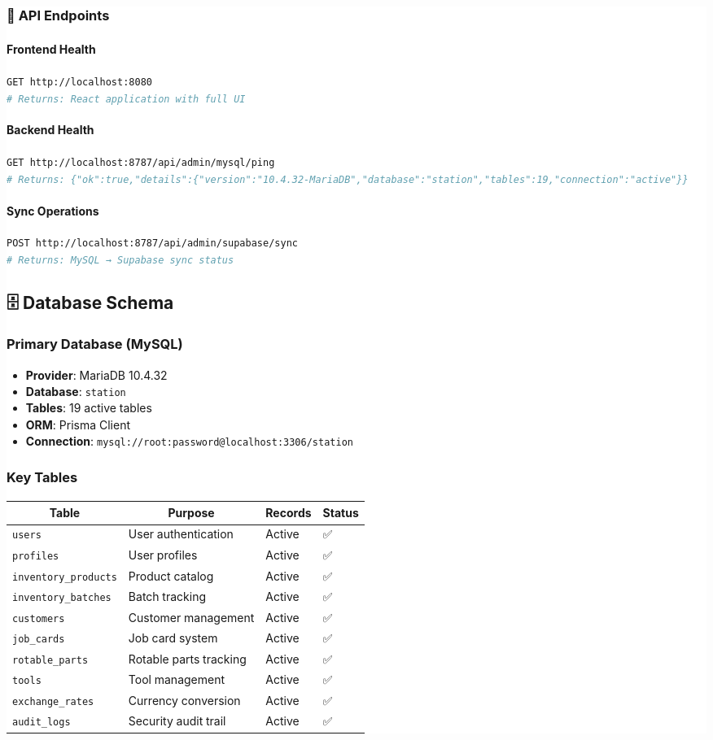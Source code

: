 ### 🔧 **API Endpoints**

#### **Frontend Health**
```bash
GET http://localhost:8080
# Returns: React application with full UI
```

#### **Backend Health**
```bash
GET http://localhost:8787/api/admin/mysql/ping
# Returns: {"ok":true,"details":{"version":"10.4.32-MariaDB","database":"station","tables":19,"connection":"active"}}
```

#### **Sync Operations**
```bash
POST http://localhost:8787/api/admin/supabase/sync
# Returns: MySQL → Supabase sync status
```

## 🗄️ Database Schema

### **Primary Database (MySQL)**
- **Provider**: MariaDB 10.4.32
- **Database**: `station`
- **Tables**: 19 active tables
- **ORM**: Prisma Client
- **Connection**: `mysql://root:password@localhost:3306/station`

### **Key Tables**
| Table | Purpose | Records | Status |
|-------|---------|---------|--------|
| `users` | User authentication | Active | ✅ |
| `profiles` | User profiles | Active | ✅ |
| `inventory_products` | Product catalog | Active | ✅ |
| `inventory_batches` | Batch tracking | Active | ✅ |
| `customers` | Customer management | Active | ✅ |
| `job_cards` | Job card system | Active | ✅ |
| `rotable_parts` | Rotable parts tracking | Active | ✅ |
| `tools` | Tool management | Active | ✅ |
| `exchange_rates` | Currency conversion | Active | ✅ |
| `audit_logs` | Security audit trail | Active | ✅ |
